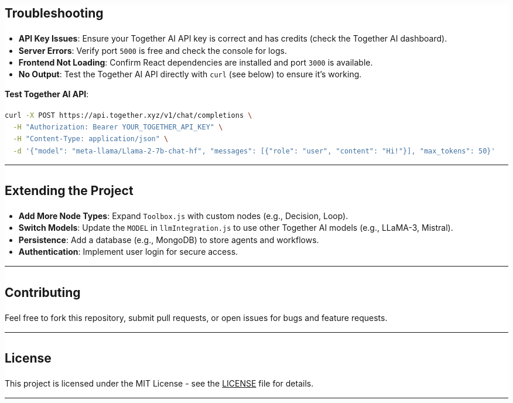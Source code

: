 
## Troubleshooting

- **API Key Issues**: Ensure your Together AI API key is correct and has credits (check the Together AI dashboard).
- **Server Errors**: Verify port `5000` is free and check the console for logs.
- **Frontend Not Loading**: Confirm React dependencies are installed and port `3000` is available.
- **No Output**: Test the Together AI API directly with `curl` (see below) to ensure it’s working.

**Test Together AI API**:
```bash
curl -X POST https://api.together.xyz/v1/chat/completions \
  -H "Authorization: Bearer YOUR_TOGETHER_API_KEY" \
  -H "Content-Type: application/json" \
  -d '{"model": "meta-llama/Llama-2-7b-chat-hf", "messages": [{"role": "user", "content": "Hi!"}], "max_tokens": 50}'
```

---

## Extending the Project

- **Add More Node Types**: Expand `Toolbox.js` with custom nodes (e.g., Decision, Loop).
- **Switch Models**: Update the `MODEL` in `llmIntegration.js` to use other Together AI models (e.g., LLaMA-3, Mistral).
- **Persistence**: Add a database (e.g., MongoDB) to store agents and workflows.
- **Authentication**: Implement user login for secure access.

---

## Contributing

Feel free to fork this repository, submit pull requests, or open issues for bugs and feature requests.

---

## License

This project is licensed under the MIT License - see the [LICENSE](LICENSE) file for details.

---
